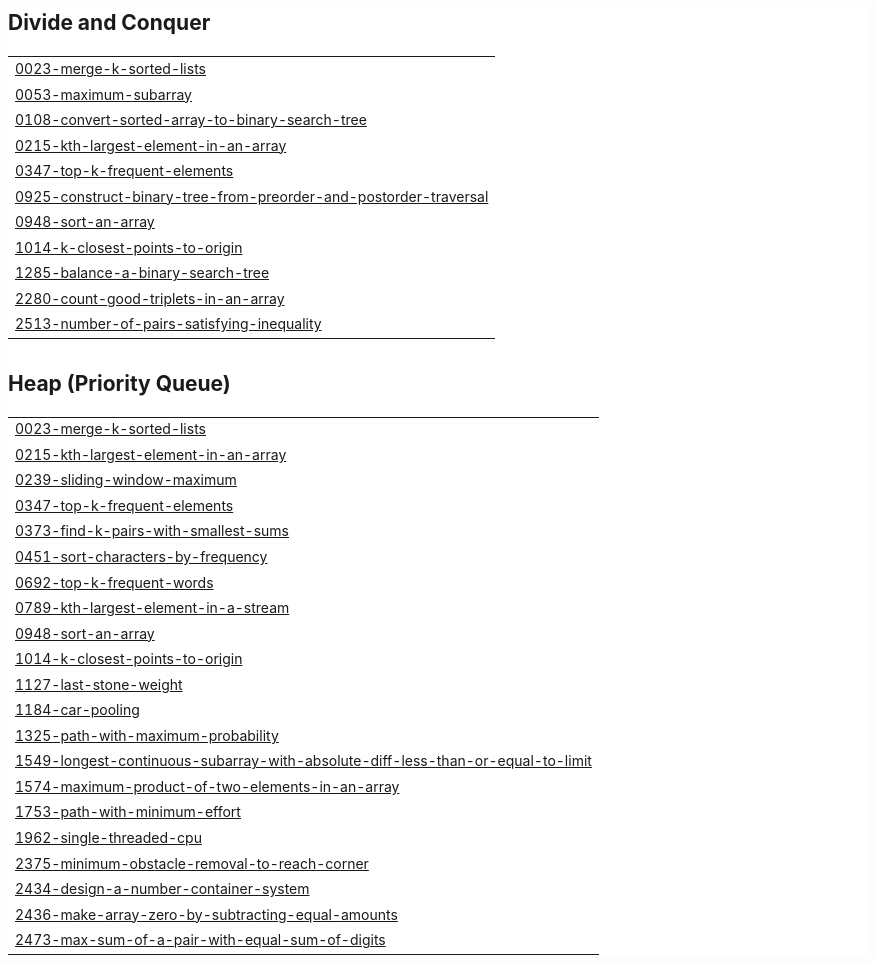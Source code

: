 ## Divide and Conquer
|  |
| ------- |
| [0023-merge-k-sorted-lists](https://github.com/Bereke1t2/competitive-programming/tree/master/0023-merge-k-sorted-lists) |
| [0053-maximum-subarray](https://github.com/Bereke1t2/competitive-programming/tree/master/0053-maximum-subarray) |
| [0108-convert-sorted-array-to-binary-search-tree](https://github.com/Bereke1t2/competitive-programming/tree/master/0108-convert-sorted-array-to-binary-search-tree) |
| [0215-kth-largest-element-in-an-array](https://github.com/Bereke1t2/competitive-programming/tree/master/0215-kth-largest-element-in-an-array) |
| [0347-top-k-frequent-elements](https://github.com/Bereke1t2/competitive-programming/tree/master/0347-top-k-frequent-elements) |
| [0925-construct-binary-tree-from-preorder-and-postorder-traversal](https://github.com/Bereke1t2/competitive-programming/tree/master/0925-construct-binary-tree-from-preorder-and-postorder-traversal) |
| [0948-sort-an-array](https://github.com/Bereke1t2/competitive-programming/tree/master/0948-sort-an-array) |
| [1014-k-closest-points-to-origin](https://github.com/Bereke1t2/competitive-programming/tree/master/1014-k-closest-points-to-origin) |
| [1285-balance-a-binary-search-tree](https://github.com/Bereke1t2/competitive-programming/tree/master/1285-balance-a-binary-search-tree) |
| [2280-count-good-triplets-in-an-array](https://github.com/Bereke1t2/competitive-programming/tree/master/2280-count-good-triplets-in-an-array) |
| [2513-number-of-pairs-satisfying-inequality](https://github.com/Bereke1t2/competitive-programming/tree/master/2513-number-of-pairs-satisfying-inequality) |
## Heap (Priority Queue)
|  |
| ------- |
| [0023-merge-k-sorted-lists](https://github.com/Bereke1t2/competitive-programming/tree/master/0023-merge-k-sorted-lists) |
| [0215-kth-largest-element-in-an-array](https://github.com/Bereke1t2/competitive-programming/tree/master/0215-kth-largest-element-in-an-array) |
| [0239-sliding-window-maximum](https://github.com/Bereke1t2/competitive-programming/tree/master/0239-sliding-window-maximum) |
| [0347-top-k-frequent-elements](https://github.com/Bereke1t2/competitive-programming/tree/master/0347-top-k-frequent-elements) |
| [0373-find-k-pairs-with-smallest-sums](https://github.com/Bereke1t2/competitive-programming/tree/master/0373-find-k-pairs-with-smallest-sums) |
| [0451-sort-characters-by-frequency](https://github.com/Bereke1t2/competitive-programming/tree/master/0451-sort-characters-by-frequency) |
| [0692-top-k-frequent-words](https://github.com/Bereke1t2/competitive-programming/tree/master/0692-top-k-frequent-words) |
| [0789-kth-largest-element-in-a-stream](https://github.com/Bereke1t2/competitive-programming/tree/master/0789-kth-largest-element-in-a-stream) |
| [0948-sort-an-array](https://github.com/Bereke1t2/competitive-programming/tree/master/0948-sort-an-array) |
| [1014-k-closest-points-to-origin](https://github.com/Bereke1t2/competitive-programming/tree/master/1014-k-closest-points-to-origin) |
| [1127-last-stone-weight](https://github.com/Bereke1t2/competitive-programming/tree/master/1127-last-stone-weight) |
| [1184-car-pooling](https://github.com/Bereke1t2/competitive-programming/tree/master/1184-car-pooling) |
| [1325-path-with-maximum-probability](https://github.com/Bereke1t2/competitive-programming/tree/master/1325-path-with-maximum-probability) |
| [1549-longest-continuous-subarray-with-absolute-diff-less-than-or-equal-to-limit](https://github.com/Bereke1t2/competitive-programming/tree/master/1549-longest-continuous-subarray-with-absolute-diff-less-than-or-equal-to-limit) |
| [1574-maximum-product-of-two-elements-in-an-array](https://github.com/Bereke1t2/competitive-programming/tree/master/1574-maximum-product-of-two-elements-in-an-array) |
| [1753-path-with-minimum-effort](https://github.com/Bereke1t2/competitive-programming/tree/master/1753-path-with-minimum-effort) |
| [1962-single-threaded-cpu](https://github.com/Bereke1t2/competitive-programming/tree/master/1962-single-threaded-cpu) |
| [2375-minimum-obstacle-removal-to-reach-corner](https://github.com/Bereke1t2/competitive-programming/tree/master/2375-minimum-obstacle-removal-to-reach-corner) |
| [2434-design-a-number-container-system](https://github.com/Bereke1t2/competitive-programming/tree/master/2434-design-a-number-container-system) |
| [2436-make-array-zero-by-subtracting-equal-amounts](https://github.com/Bereke1t2/competitive-programming/tree/master/2436-make-array-zero-by-subtracting-equal-amounts) |
| [2473-max-sum-of-a-pair-with-equal-sum-of-digits](https://github.com/Bereke1t2/competitive-programming/tree/master/2473-max-sum-of-a-pair-with-equal-sum-of-digits) |